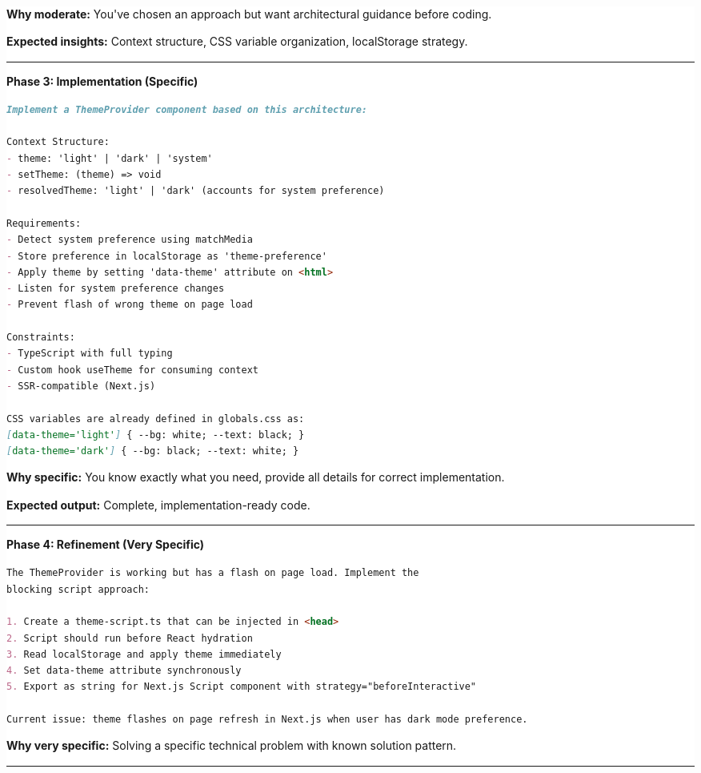 **Why moderate:** You've chosen an approach but want architectural guidance before coding.

**Expected insights:** Context structure, CSS variable organization, localStorage strategy.

---

**Phase 3: Implementation (Specific)**

```markdown
Implement a ThemeProvider component based on this architecture:

Context Structure:
- theme: 'light' | 'dark' | 'system'
- setTheme: (theme) => void
- resolvedTheme: 'light' | 'dark' (accounts for system preference)

Requirements:
- Detect system preference using matchMedia
- Store preference in localStorage as 'theme-preference'
- Apply theme by setting 'data-theme' attribute on <html>
- Listen for system preference changes
- Prevent flash of wrong theme on page load

Constraints:
- TypeScript with full typing
- Custom hook useTheme for consuming context
- SSR-compatible (Next.js)

CSS variables are already defined in globals.css as:
[data-theme='light'] { --bg: white; --text: black; }
[data-theme='dark'] { --bg: black; --text: white; }
```

**Why specific:** You know exactly what you need, provide all details for correct implementation.

**Expected output:** Complete, implementation-ready code.

---

**Phase 4: Refinement (Very Specific)**

```markdown
The ThemeProvider is working but has a flash on page load. Implement the 
blocking script approach:

1. Create a theme-script.ts that can be injected in <head>
2. Script should run before React hydration
3. Read localStorage and apply theme immediately
4. Set data-theme attribute synchronously
5. Export as string for Next.js Script component with strategy="beforeInteractive"

Current issue: theme flashes on page refresh in Next.js when user has dark mode preference.
```

**Why very specific:** Solving a specific technical problem with known solution pattern.

---